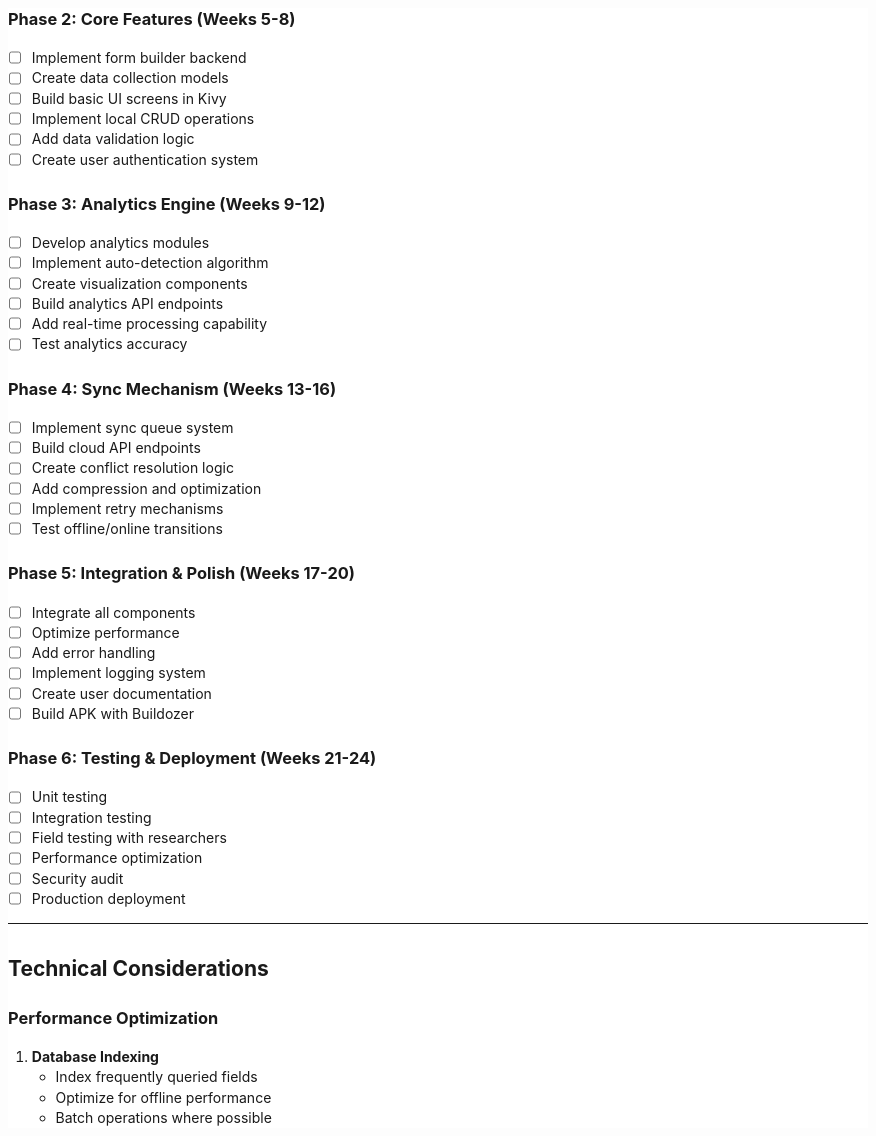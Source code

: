 ### Phase 2: Core Features (Weeks 5-8)
- [ ] Implement form builder backend
- [ ] Create data collection models
- [ ] Build basic UI screens in Kivy
- [ ] Implement local CRUD operations
- [ ] Add data validation logic
- [ ] Create user authentication system

### Phase 3: Analytics Engine (Weeks 9-12)
- [ ] Develop analytics modules
- [ ] Implement auto-detection algorithm
- [ ] Create visualization components
- [ ] Build analytics API endpoints
- [ ] Add real-time processing capability
- [ ] Test analytics accuracy

### Phase 4: Sync Mechanism (Weeks 13-16)
- [ ] Implement sync queue system
- [ ] Build cloud API endpoints
- [ ] Create conflict resolution logic
- [ ] Add compression and optimization
- [ ] Implement retry mechanisms
- [ ] Test offline/online transitions

### Phase 5: Integration & Polish (Weeks 17-20)
- [ ] Integrate all components
- [ ] Optimize performance
- [ ] Add error handling
- [ ] Implement logging system
- [ ] Create user documentation
- [ ] Build APK with Buildozer

### Phase 6: Testing & Deployment (Weeks 21-24)
- [ ] Unit testing
- [ ] Integration testing
- [ ] Field testing with researchers
- [ ] Performance optimization
- [ ] Security audit
- [ ] Production deployment

---

## Technical Considerations

### Performance Optimization
1. **Database Indexing**
   - Index frequently queried fields
   - Optimize for offline performance
   - Batch operations where possible
